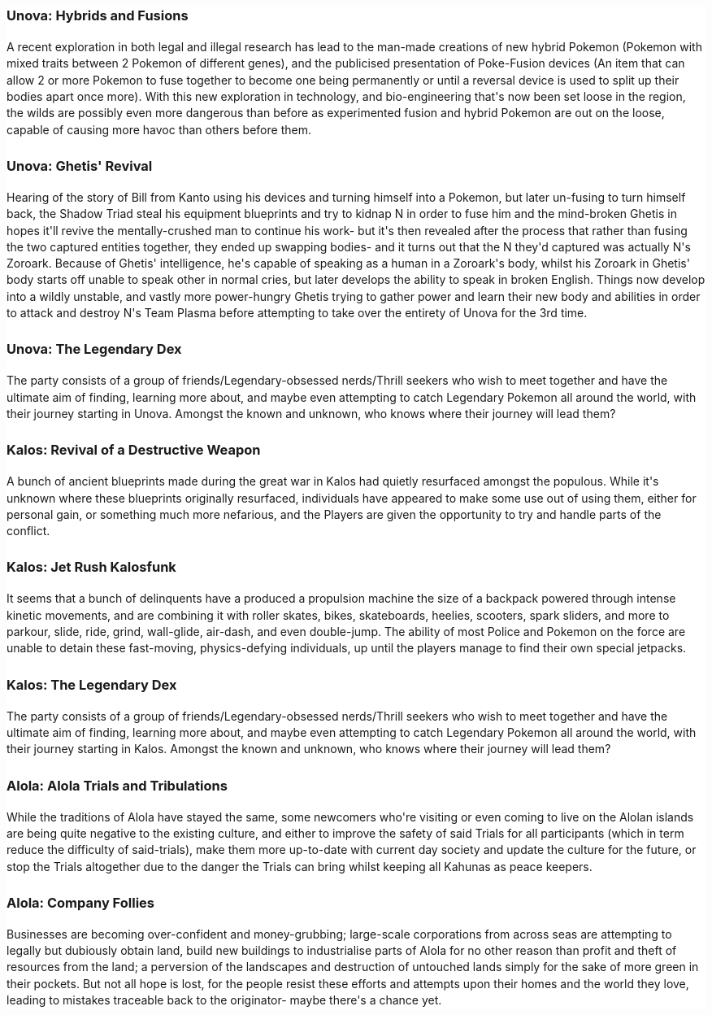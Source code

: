 ### Unova: Hybrids and Fusions
A recent exploration in both legal and illegal research has lead to the man-made creations of new hybrid Pokemon (Pokemon with mixed traits between 2 Pokemon of different genes), and the publicised presentation of Poke-Fusion devices (An item that can allow 2 or more Pokemon to fuse together to become one being permanently or until a reversal device is used to split up their bodies apart once more). With this new exploration in technology, and bio-engineering that's now been set loose in the region, the wilds are possibly even more dangerous than before as experimented fusion and hybrid Pokemon are out on the loose, capable of causing more havoc than others before them.
### Unova: Ghetis' Revival
Hearing of the story of Bill from Kanto using his devices and turning himself into a Pokemon, but later un-fusing to turn himself back, the Shadow Triad steal his equipment blueprints and try to kidnap N in order to fuse him and the mind-broken Ghetis in hopes it'll revive the mentally-crushed man to continue his work- but it's then revealed after the process that rather than fusing the two captured entities together, they ended up swapping bodies- and it turns out that the N they'd captured was actually N's Zoroark. Because of Ghetis' intelligence, he's capable of speaking as a human in a Zoroark's body, whilst his Zoroark in Ghetis' body starts off unable to speak other in normal cries, but later develops the ability to speak in broken English. Things now develop into a wildly unstable, and vastly more power-hungry Ghetis trying to gather power and learn their new body and abilities in order to attack and destroy N's Team Plasma before attempting to take over the entirety of Unova for the 3rd time.
### Unova: The Legendary Dex
The party consists of a group of friends/Legendary-obsessed nerds/Thrill seekers who wish to meet together and have the ultimate aim of finding, learning more about, and maybe even attempting to catch Legendary Pokemon all around the world, with their journey starting in Unova. Amongst the known and unknown, who knows where their journey will lead them?

### Kalos: Revival of a Destructive Weapon
A bunch of ancient blueprints made during the great war in Kalos had quietly resurfaced amongst the populous. While it's unknown where these blueprints originally resurfaced, individuals have appeared to make some use out of using them, either for personal gain, or something much more nefarious, and the Players are given the opportunity to try and handle parts of the conflict.
### Kalos: Jet Rush Kalosfunk
It seems that a bunch of delinquents have a produced a propulsion machine the size of a backpack powered through intense kinetic movements, and are combining it with roller skates, bikes, skateboards, heelies, scooters, spark sliders, and more to parkour, slide, ride, grind, wall-glide, air-dash, and even double-jump. The ability of most Police and Pokemon on the force are unable to detain these fast-moving, physics-defying individuals, up until the players manage to find their own special jetpacks.
### Kalos: The Legendary Dex
The party consists of a group of friends/Legendary-obsessed nerds/Thrill seekers who wish to meet together and have the ultimate aim of finding, learning more about, and maybe even attempting to catch Legendary Pokemon all around the world, with their journey starting in Kalos. Amongst the known and unknown, who knows where their journey will lead them?

### Alola: Alola Trials and Tribulations
While the traditions of Alola have stayed the same, some newcomers who're visiting or even coming to live on the Alolan islands are being quite negative to the existing culture, and either to improve the safety of said Trials for all participants (which in term reduce the difficulty of said-trials), make them more up-to-date with current day society and update the culture for the future, or stop the Trials altogether due to the danger the Trials can bring whilst keeping all Kahunas as peace keepers.
### Alola: Company Follies
Businesses are becoming over-confident and money-grubbing; large-scale corporations from across seas are attempting to legally but dubiously obtain land, build new buildings to industrialise parts of Alola for no other reason than profit and theft of resources from the land; a perversion of the landscapes and destruction of untouched lands simply for the sake of more green in their pockets. But not all hope is lost, for the people resist these efforts and attempts upon their homes and the world they love, leading to mistakes traceable back to the originator- maybe there's a chance yet.